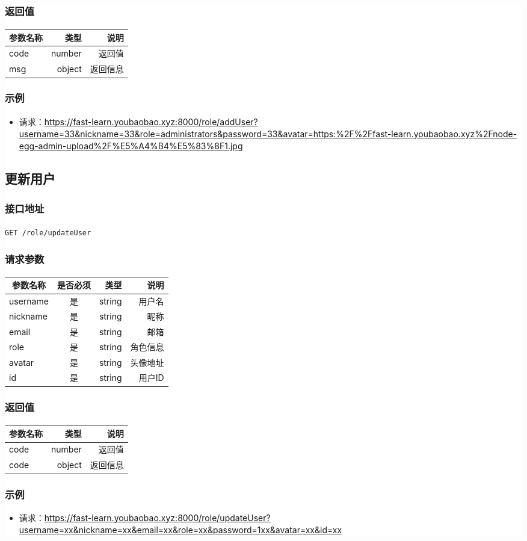 ### 返回值
| 参数名称                  | 类型  | 说明  |
| ------------- | ----:| ---:|
| code      | number | 返回值 |
| msg      | object | 返回信息 |

### 示例
+ 请求：https://fast-learn.youbaobao.xyz:8000/role/addUser?username=33&nickname=33&role=administrators&password=33&avatar=https:%2F%2Ffast-learn.youbaobao.xyz%2Fnode-egg-admin-upload%2F%E5%A4%B4%E5%83%8F1.jpg

## 更新用户
### 接口地址
`GET /role/updateUser`

### 请求参数
| 参数名称        | 是否必须           | 类型  | 说明  |
| ------------- |:-------------:| -----:| ----:|
| username      | 是| string | 用户名 |
| nickname      | 是| string | 昵称 |
| email      | 是| string | 邮箱|
| role      | 是| string | 角色信息|
| avatar     | 是 | string | 头像地址|
| id     | 是 | string | 用户ID|


### 返回值
| 参数名称                  | 类型  | 说明  |
| ------------- | ----:| ---:|
| code      | number | 返回值 |
| code      | object | 返回信息 |


### 示例
+ 请求：https://fast-learn.youbaobao.xyz:8000/role/updateUser?username=xx&nickname=xx&email=xx&role=xx&password=1xx&avatar=xx&id=xx